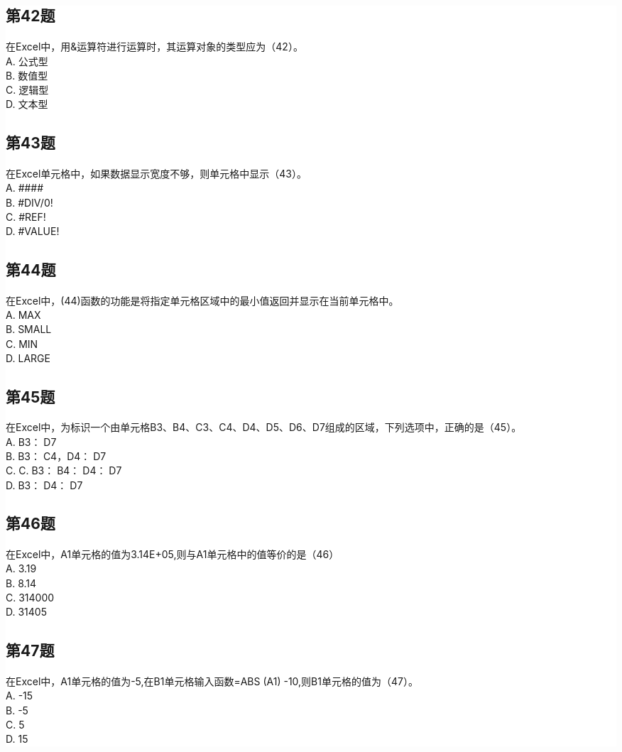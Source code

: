 
## 第42题 ##

在Excel中，用&运算符进行运算时，其运算对象的类型应为（42）。  
A. 公式型  
B. 数值型  
C. 逻辑型  
D. 文本型  


## 第43题 ##

在Excel单元格中，如果数据显示宽度不够，则单元格中显示（43）。  
A. \#\#\#\#  
B. \#DIV/0!  
C. \#REF!  
D. \#VALUE!  


## 第44题 ##

在Excel中，(44)函数的功能是将指定单元格区域中的最小值返回并显示在当前单元格中。  
A. MAX  
B. SMALL  
C. MIN  
D. LARGE  


## 第45题 ##

在Excel中，为标识一个由单元格B3、B4、C3、C4、D4、D5、D6、D7组成的区域，下列选项中，正确的是（45）。  
A. B3： D7  
B. B3： C4，D4： D7  
C. C. B3： B4： D4： D7  
D. B3： D4： D7  


## 第46题 ##

在Excel中，A1单元格的值为3.14E+05,则与A1单元格中的值等价的是（46）  
A. 3.19  
B. 8.14  
C. 314000  
D. 31405  


## 第47题 ##

在Excel中，A1单元格的值为-5,在B1单元格输入函数=ABS (A1) -10,则B1单元格的值为（47）。  
A. -15  
B. -5  
C. 5  
D. 15  
